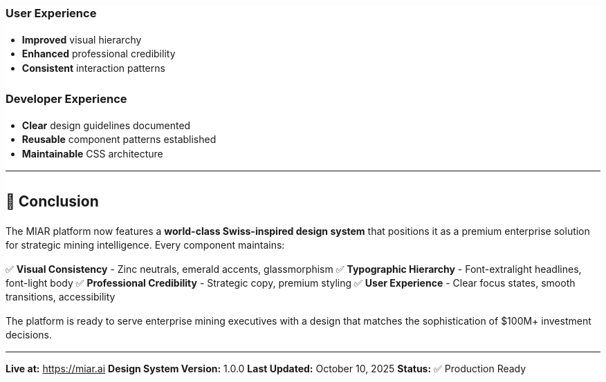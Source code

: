 ### User Experience
- **Improved** visual hierarchy
- **Enhanced** professional credibility
- **Consistent** interaction patterns

### Developer Experience
- **Clear** design guidelines documented
- **Reusable** component patterns established
- **Maintainable** CSS architecture

---

## 🎉 Conclusion

The MIAR platform now features a **world-class Swiss-inspired design system** that positions it as a premium enterprise solution for strategic mining intelligence. Every component maintains:

✅ **Visual Consistency** - Zinc neutrals, emerald accents, glassmorphism
✅ **Typographic Hierarchy** - Font-extralight headlines, font-light body
✅ **Professional Credibility** - Strategic copy, premium styling
✅ **User Experience** - Clear focus states, smooth transitions, accessibility

The platform is ready to serve enterprise mining executives with a design that matches the sophistication of $100M+ investment decisions.

---

**Live at:** https://miar.ai
**Design System Version:** 1.0.0
**Last Updated:** October 10, 2025
**Status:** ✅ Production Ready
